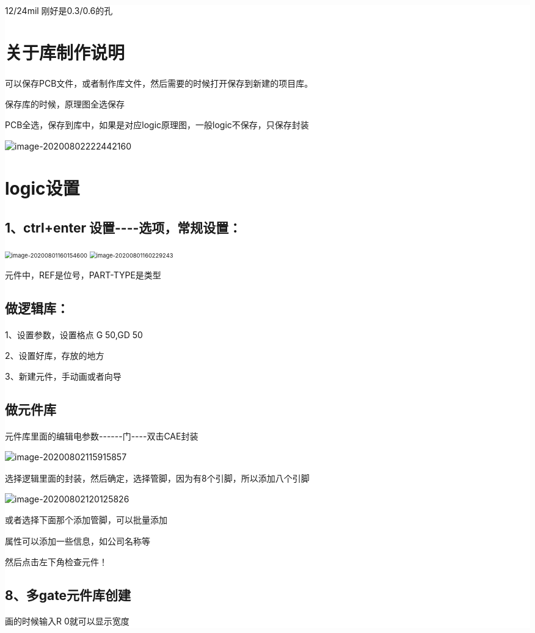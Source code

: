 12/24mil  刚好是0.3/0.6的孔

# 关于库制作说明

可以保存PCB文件，或者制作库文件，然后需要的时候打开保存到新建的项目库。

保存库的时候，原理图全选保存

PCB全选，保存到库中，如果是对应logic原理图，一般logic不保存，只保存封装

![image-20200802222442160](C:\Users\13544\AppData\Roaming\Typora\typora-user-images\image-20200802222442160.png)



# logic设置

## 1、ctrl+enter 设置----选项，常规设置：

<img src="C:\Users\13544\AppData\Roaming\Typora\typora-user-images\image-20200801160154600.png" alt="image-20200801160154600" style="zoom: 67%;" />

<img src="C:\Users\13544\AppData\Roaming\Typora\typora-user-images\image-20200801160229243.png" alt="image-20200801160229243" style="zoom:67%;" />



元件中，REF是位号，PART-TYPE是类型

## 做逻辑库：

1、设置参数，设置格点 G 50,GD 50

2、设置好库，存放的地方

3、新建元件，手动画或者向导

## 做元件库

元件库里面的编辑电参数------门----双击CAE封装

![image-20200802115915857](C:\Users\13544\AppData\Roaming\Typora\typora-user-images\image-20200802115915857.png)

选择逻辑里面的封装，然后确定，选择管脚，因为有8个引脚，所以添加八个引脚

![image-20200802120125826](C:\Users\13544\AppData\Roaming\Typora\typora-user-images\image-20200802120125826.png)

或者选择下面那个添加管脚，可以批量添加

属性可以添加一些信息，如公司名称等

然后点击左下角检查元件！

## 8、多gate元件库创建

画的时候输入R 0就可以显示宽度
